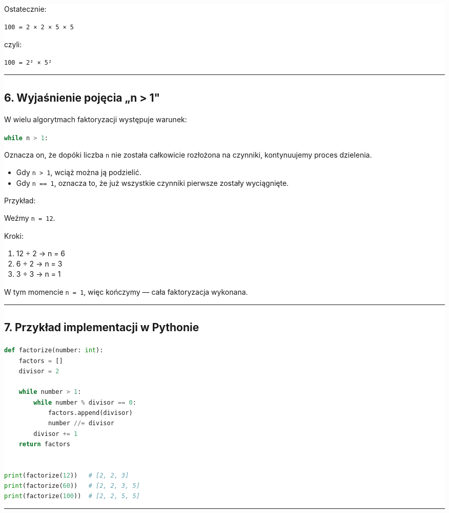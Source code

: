 Ostatecznie:
```
100 = 2 × 2 × 5 × 5
```
czyli:
```
100 = 2² × 5²
```

---

## 6. Wyjaśnienie pojęcia „n > 1"

W wielu algorytmach faktoryzacji występuje warunek:

```python
while n > 1:
```

Oznacza on, że dopóki liczba `n` nie została całkowicie rozłożona na czynniki, kontynuujemy proces dzielenia.

- Gdy `n > 1`, wciąż można ją podzielić.
- Gdy `n == 1`, oznacza to, że już wszystkie czynniki pierwsze zostały wyciągnięte.

Przykład:

Weźmy `n = 12`.

Kroki:
1. 12 ÷ 2 → n = 6
2. 6 ÷ 2 → n = 3
3. 3 ÷ 3 → n = 1

W tym momencie `n = 1`, więc kończymy — cała faktoryzacja wykonana.

---

## 7. Przykład implementacji w Pythonie

```python
def factorize(number: int):
    factors = []
    divisor = 2

    while number > 1:
        while number % divisor == 0:
            factors.append(divisor)
            number //= divisor
        divisor += 1
    return factors


print(factorize(12))   # [2, 2, 3]
print(factorize(60))   # [2, 2, 3, 5]
print(factorize(100))  # [2, 2, 5, 5]
```

---